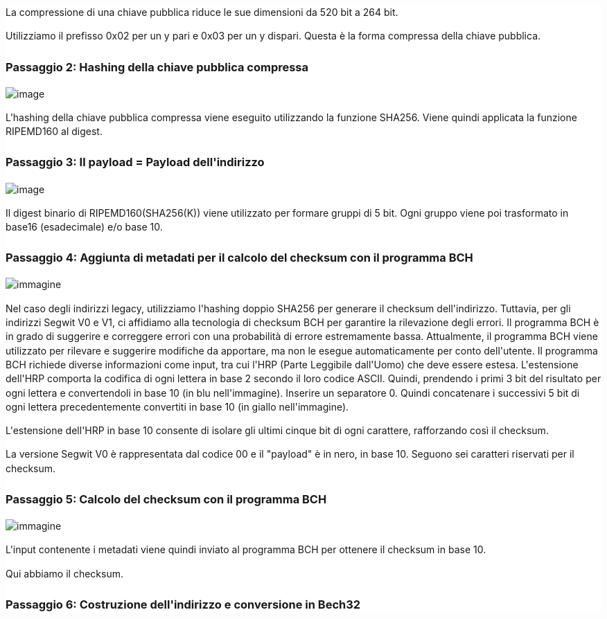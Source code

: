 La compressione di una chiave pubblica riduce le sue dimensioni da 520 bit a 264 bit.

Utilizziamo il prefisso 0x02 per un y pari e 0x03 per un y dispari. Questa è la forma compressa della chiave pubblica.

### Passaggio 2: Hashing della chiave pubblica compressa

![image](assets/image/section5/3.webp)

L'hashing della chiave pubblica compressa viene eseguito utilizzando la funzione SHA256. Viene quindi applicata la funzione RIPEMD160 al digest.

### Passaggio 3: Il payload = Payload dell'indirizzo

![image](assets/image/section5/4.webp)

Il digest binario di RIPEMD160(SHA256(K)) viene utilizzato per formare gruppi di 5 bit. Ogni gruppo viene poi trasformato in base16 (esadecimale) e/o base 10.

### Passaggio 4: Aggiunta di metadati per il calcolo del checksum con il programma BCH

![immagine](assets/image/section5/5.webp)

Nel caso degli indirizzi legacy, utilizziamo l'hashing doppio SHA256 per generare il checksum dell'indirizzo. Tuttavia, per gli indirizzi Segwit V0 e V1, ci affidiamo alla tecnologia di checksum BCH per garantire la rilevazione degli errori. Il programma BCH è in grado di suggerire e correggere errori con una probabilità di errore estremamente bassa. Attualmente, il programma BCH viene utilizzato per rilevare e suggerire modifiche da apportare, ma non le esegue automaticamente per conto dell'utente.
Il programma BCH richiede diverse informazioni come input, tra cui l'HRP (Parte Leggibile dall'Uomo) che deve essere estesa. L'estensione dell'HRP comporta la codifica di ogni lettera in base 2 secondo il loro codice ASCII. Quindi, prendendo i primi 3 bit del risultato per ogni lettera e convertendoli in base 10 (in blu nell'immagine). Inserire un separatore 0. Quindi concatenare i successivi 5 bit di ogni lettera precedentemente convertiti in base 10 (in giallo nell'immagine).

L'estensione dell'HRP in base 10 consente di isolare gli ultimi cinque bit di ogni carattere, rafforzando così il checksum.

La versione Segwit V0 è rappresentata dal codice 00 e il "payload" è in nero, in base 10. Seguono sei caratteri riservati per il checksum.

### Passaggio 5: Calcolo del checksum con il programma BCH

![immagine](assets/image/section5/6.webp)

L'input contenente i metadati viene quindi inviato al programma BCH per ottenere il checksum in base 10.

Qui abbiamo il checksum.

### Passaggio 6: Costruzione dell'indirizzo e conversione in Bech32
